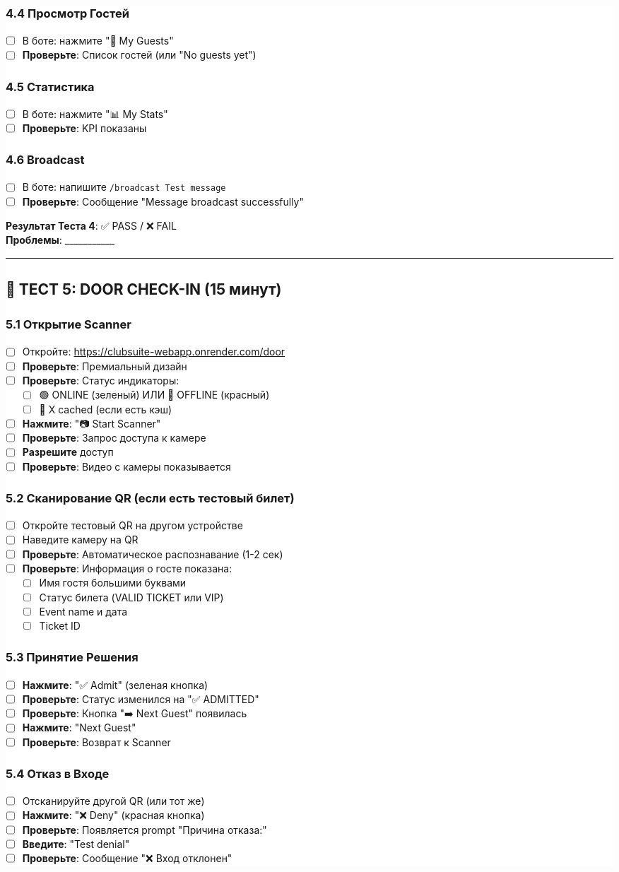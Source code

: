 ### 4.4 Просмотр Гостей
- [ ] В боте: нажмите "👥 My Guests"
- [ ] **Проверьте**: Список гостей (или "No guests yet")

### 4.5 Статистика
- [ ] В боте: нажмите "📊 My Stats"
- [ ] **Проверьте**: KPI показаны

### 4.6 Broadcast
- [ ] В боте: напишите `/broadcast Test message`
- [ ] **Проверьте**: Сообщение "Message broadcast successfully"

**Результат Теста 4**: ✅ PASS / ❌ FAIL  
**Проблемы**: ___________

---

## 🎯 ТЕСТ 5: DOOR CHECK-IN (15 минут)

### 5.1 Открытие Scanner
- [ ] Откройте: https://clubsuite-webapp.onrender.com/door
- [ ] **Проверьте**: Премиальный дизайн
- [ ] **Проверьте**: Статус индикаторы:
  - [ ] 🟢 ONLINE (зеленый) ИЛИ 📡 OFFLINE (красный)
  - [ ] 💾 X cached (если есть кэш)
- [ ] **Нажмите**: "📷 Start Scanner"
- [ ] **Проверьте**: Запрос доступа к камере
- [ ] **Разрешите** доступ
- [ ] **Проверьте**: Видео с камеры показывается

### 5.2 Сканирование QR (если есть тестовый билет)
- [ ] Откройте тестовый QR на другом устройстве
- [ ] Наведите камеру на QR
- [ ] **Проверьте**: Автоматическое распознавание (1-2 сек)
- [ ] **Проверьте**: Информация о госте показана:
  - [ ] Имя гостя большими буквами
  - [ ] Статус билета (VALID TICKET или VIP)
  - [ ] Event name и дата
  - [ ] Ticket ID

### 5.3 Принятие Решения
- [ ] **Нажмите**: "✅ Admit" (зеленая кнопка)
- [ ] **Проверьте**: Статус изменился на "✅ ADMITTED"
- [ ] **Проверьте**: Кнопка "➡️ Next Guest" появилась
- [ ] **Нажмите**: "Next Guest"
- [ ] **Проверьте**: Возврат к Scanner

### 5.4 Отказ в Входе
- [ ] Отсканируйте другой QR (или тот же)
- [ ] **Нажмите**: "❌ Deny" (красная кнопка)
- [ ] **Проверьте**: Появляется prompt "Причина отказа:"
- [ ] **Введите**: "Test denial"
- [ ] **Проверьте**: Сообщение "❌ Вход отклонен"
